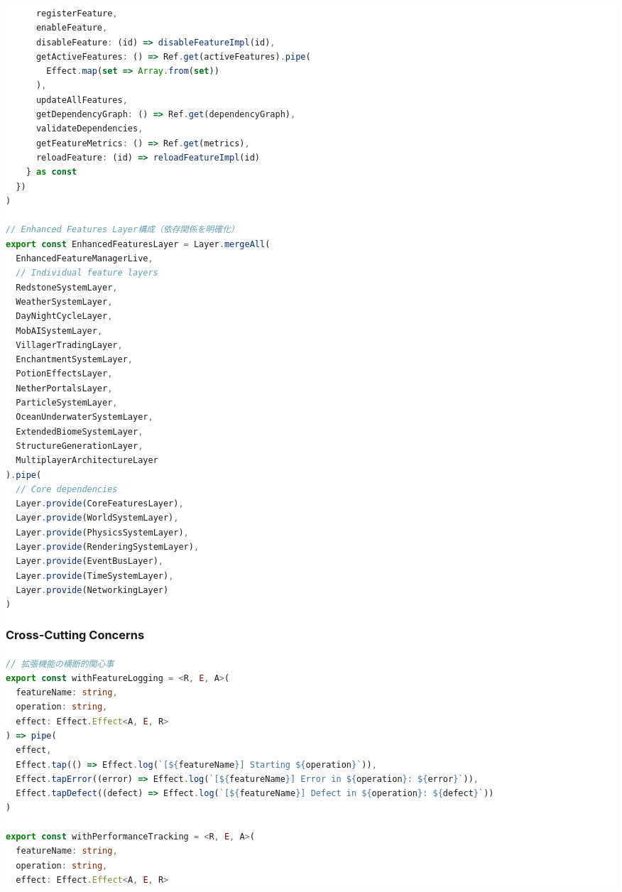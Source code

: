 ```typescript
      registerFeature,
      enableFeature,
      disableFeature: (id) => disableFeatureImpl(id),
      getActiveFeatures: () => Ref.get(activeFeatures).pipe(
        Effect.map(set => Array.from(set))
      ),
      updateAllFeatures,
      getDependencyGraph: () => Ref.get(dependencyGraph),
      validateDependencies,
      getFeatureMetrics: () => Ref.get(metrics),
      reloadFeature: (id) => reloadFeatureImpl(id)
    } as const
  })
)

// Enhanced Features Layer構成（依存関係を明確化）
export const EnhancedFeaturesLayer = Layer.mergeAll(
  EnhancedFeatureManagerLive,
  // Individual feature layers
  RedstoneSystemLayer,
  WeatherSystemLayer,
  DayNightCycleLayer,
  MobAISystemLayer,
  VillagerTradingLayer,
  EnchantmentSystemLayer,
  PotionEffectsLayer,
  NetherPortalsLayer,
  ParticleSystemLayer,
  OceanUnderwaterSystemLayer,
  ExtendedBiomeSystemLayer,
  StructureGenerationLayer,
  MultiplayerArchitectureLayer
).pipe(
  // Core dependencies
  Layer.provide(CoreFeaturesLayer),
  Layer.provide(WorldSystemLayer),
  Layer.provide(PhysicsSystemLayer),
  Layer.provide(RenderingSystemLayer),
  Layer.provide(EventBusLayer),
  Layer.provide(TimeSystemLayer),
  Layer.provide(NetworkingLayer)
)
```

### Cross-Cutting Concerns

```typescript
// 拡張機能の横断的関心事
export const withFeatureLogging = <R, E, A>(
  featureName: string,
  operation: string,
  effect: Effect.Effect<A, E, R>
) => pipe(
  effect,
  Effect.tap(() => Effect.log(`[${featureName}] Starting ${operation}`)),
  Effect.tapError((error) => Effect.log(`[${featureName}] Error in ${operation}: ${error}`)),
  Effect.tapDefect((defect) => Effect.log(`[${featureName}] Defect in ${operation}: ${defect}`))
)

export const withPerformanceTracking = <R, E, A>(
  featureName: string,
  operation: string,
  effect: Effect.Effect<A, E, R>
```